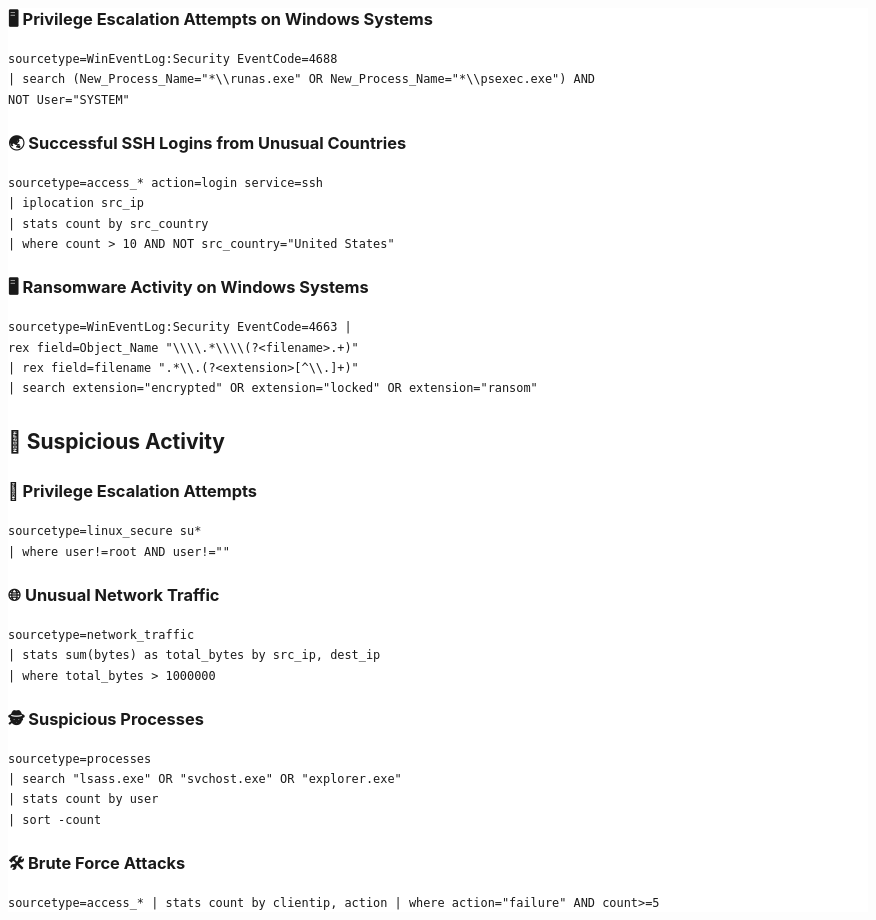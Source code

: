 ###  🖥️ Privilege Escalation Attempts on Windows Systems  
```
sourcetype=WinEventLog:Security EventCode=4688
| search (New_Process_Name="*\\runas.exe" OR New_Process_Name="*\\psexec.exe") AND
NOT User="SYSTEM"
```

###  🌏 Successful SSH Logins from Unusual Countries
``` 
sourcetype=access_* action=login service=ssh
| iplocation src_ip
| stats count by src_country
| where count > 10 AND NOT src_country="United States"
```

###  🖥️ Ransomware Activity on Windows Systems
``` 
sourcetype=WinEventLog:Security EventCode=4663 |
rex field=Object_Name "\\\\.*\\\\(?<filename>.+)"
| rex field=filename ".*\\.(?<extension>[^\\.]+)"
| search extension="encrypted" OR extension="locked" OR extension="ransom"
```

## 🚨 Suspicious Activity

### 🚨 Privilege Escalation Attempts  
```
sourcetype=linux_secure su*
| where user!=root AND user!=""
```

### 🌐 Unusual Network Traffic  
```
sourcetype=network_traffic
| stats sum(bytes) as total_bytes by src_ip, dest_ip
| where total_bytes > 1000000
```

### 🕵️ Suspicious Processes  
```
sourcetype=processes
| search "lsass.exe" OR "svchost.exe" OR "explorer.exe"
| stats count by user
| sort -count
```

### 🛠️ Brute Force Attacks  
```
sourcetype=access_* | stats count by clientip, action | where action="failure" AND count>=5
```
